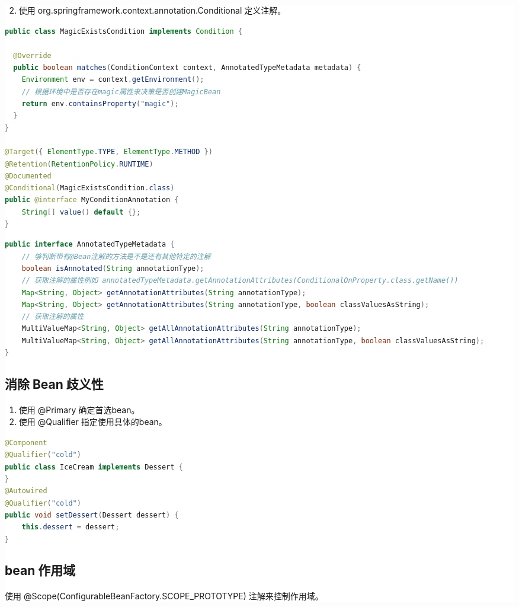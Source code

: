 2. 使用 org.springframework.context.annotation.Conditional 定义注解。

```java
public class MagicExistsCondition implements Condition {

  @Override
  public boolean matches(ConditionContext context, AnnotatedTypeMetadata metadata) {
    Environment env = context.getEnvironment();
	// 根据环境中是否存在magic属性来决策是否创建MagicBean
    return env.containsProperty("magic");
  }
}

@Target({ ElementType.TYPE, ElementType.METHOD })
@Retention(RetentionPolicy.RUNTIME)
@Documented
@Conditional(MagicExistsCondition.class)
public @interface MyConditionAnnotation {
    String[] value() default {};
}
```

```java
public interface AnnotatedTypeMetadata {
    // 够判断带有@Bean注解的方法是不是还有其他特定的注解
    boolean isAnnotated(String annotationType);
    // 获取注解的属性例如 annotatedTypeMetadata.getAnnotationAttributes(ConditionalOnProperty.class.getName())
    Map<String, Object> getAnnotationAttributes(String annotationType);
    Map<String, Object> getAnnotationAttributes(String annotationType, boolean classValuesAsString);
    // 获取注解的属性
    MultiValueMap<String, Object> getAllAnnotationAttributes(String annotationType);
    MultiValueMap<String, Object> getAllAnnotationAttributes(String annotationType, boolean classValuesAsString);
}
```
## 消除 Bean 歧义性
1. 使用 @Primary 确定首选bean。
2. 使用 @Qualifier 指定使用具体的bean。
```java
@Component
@Qualifier("cold")
public class IceCream implements Dessert {
}
@Autowired
@Qualifier("cold")
public void setDessert(Dessert dessert) {
    this.dessert = dessert;
}
```

## bean 作用域
使用 @Scope(ConfigurableBeanFactory.SCOPE_PROTOTYPE) 注解来控制作用域。
